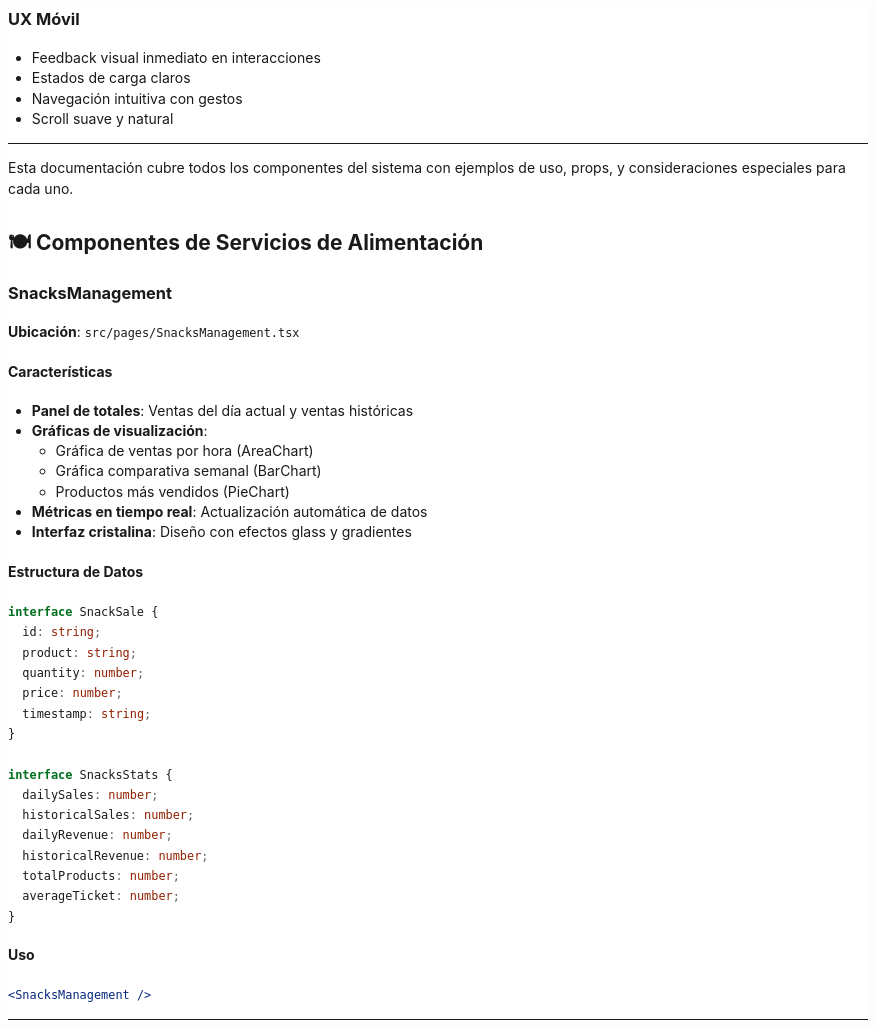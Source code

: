### UX Móvil
- Feedback visual inmediato en interacciones
- Estados de carga claros
- Navegación intuitiva con gestos
- Scroll suave y natural

---

Esta documentación cubre todos los componentes del sistema con ejemplos de uso, props, y consideraciones especiales para cada uno.

## 🍽️ Componentes de Servicios de Alimentación

### SnacksManagement
**Ubicación**: `src/pages/SnacksManagement.tsx`

#### Características
- **Panel de totales**: Ventas del día actual y ventas históricas
- **Gráficas de visualización**:
  - Gráfica de ventas por hora (AreaChart)
  - Gráfica comparativa semanal (BarChart)
  - Productos más vendidos (PieChart)
- **Métricas en tiempo real**: Actualización automática de datos
- **Interfaz cristalina**: Diseño con efectos glass y gradientes

#### Estructura de Datos
```typescript
interface SnackSale {
  id: string;
  product: string;
  quantity: number;
  price: number;
  timestamp: string;
}

interface SnacksStats {
  dailySales: number;
  historicalSales: number;
  dailyRevenue: number;
  historicalRevenue: number;
  totalProducts: number;
  averageTicket: number;
}
```

#### Uso
```jsx
<SnacksManagement />
```

---
